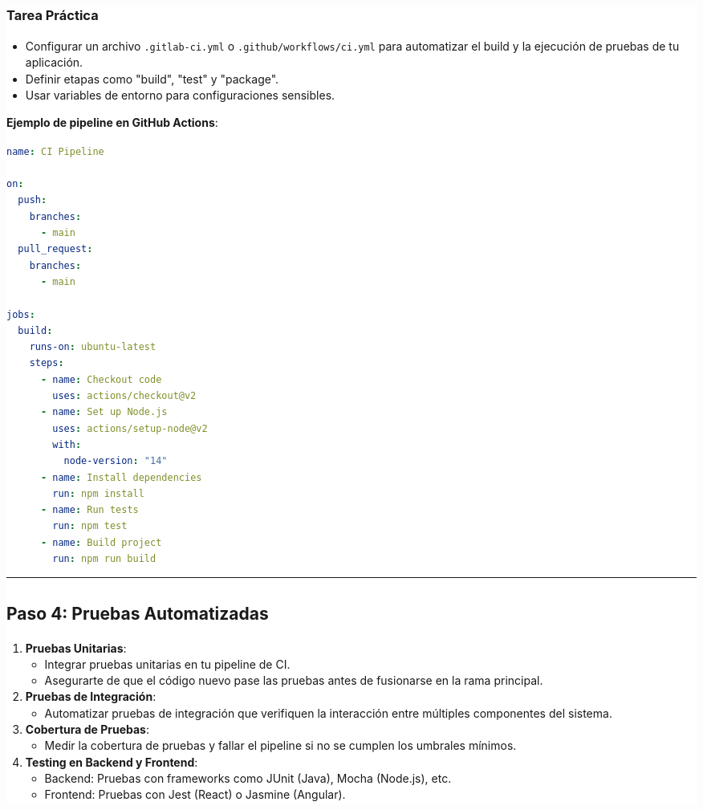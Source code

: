 ### Tarea Práctica

- Configurar un archivo `.gitlab-ci.yml` o `.github/workflows/ci.yml` para automatizar el build y la ejecución de pruebas de tu aplicación.
- Definir etapas como "build", "test" y "package".
- Usar variables de entorno para configuraciones sensibles.

**Ejemplo de pipeline en GitHub Actions**:

```yaml
name: CI Pipeline

on:
  push:
    branches:
      - main
  pull_request:
    branches:
      - main

jobs:
  build:
    runs-on: ubuntu-latest
    steps:
      - name: Checkout code
        uses: actions/checkout@v2
      - name: Set up Node.js
        uses: actions/setup-node@v2
        with:
          node-version: "14"
      - name: Install dependencies
        run: npm install
      - name: Run tests
        run: npm test
      - name: Build project
        run: npm run build
```

---

## Paso 4: Pruebas Automatizadas

1. **Pruebas Unitarias**:
   - Integrar pruebas unitarias en tu pipeline de CI.
   - Asegurarte de que el código nuevo pase las pruebas antes de fusionarse en la rama principal.
2. **Pruebas de Integración**:
   - Automatizar pruebas de integración que verifiquen la interacción entre múltiples componentes del sistema.
3. **Cobertura de Pruebas**:
   - Medir la cobertura de pruebas y fallar el pipeline si no se cumplen los umbrales mínimos.
4. **Testing en Backend y Frontend**:
   - Backend: Pruebas con frameworks como JUnit (Java), Mocha (Node.js), etc.
   - Frontend: Pruebas con Jest (React) o Jasmine (Angular).
